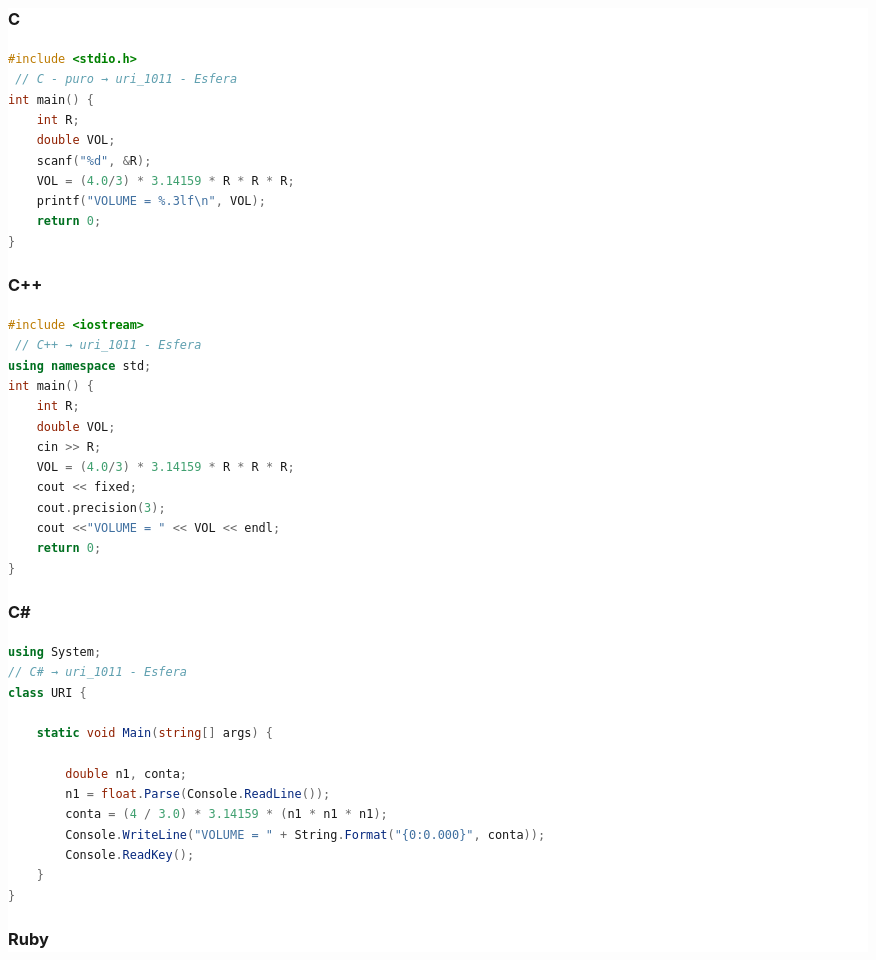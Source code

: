 ### C

```c
#include <stdio.h>
 // C - puro → uri_1011 - Esfera
int main() { 
    int R;
	double VOL;
	scanf("%d", &R);
	VOL = (4.0/3) * 3.14159 * R * R * R;
	printf("VOLUME = %.3lf\n", VOL);
    return 0;
}
```

### C++

```c++
#include <iostream>
 // C++ → uri_1011 - Esfera
using namespace std; 
int main() {    
    int R;
	double VOL;
	cin >> R;
	VOL = (4.0/3) * 3.14159 * R * R * R;
	cout << fixed;
	cout.precision(3);
	cout <<"VOLUME = " << VOL << endl;
    return 0;
}
```

### C#

```c#
using System; 
// C# → uri_1011 - Esfera
class URI {

    static void Main(string[] args) { 

        double n1, conta;
        n1 = float.Parse(Console.ReadLine());
        conta = (4 / 3.0) * 3.14159 * (n1 * n1 * n1);
        Console.WriteLine("VOLUME = " + String.Format("{0:0.000}", conta));
        Console.ReadKey();
    }
}
```

### Ruby
